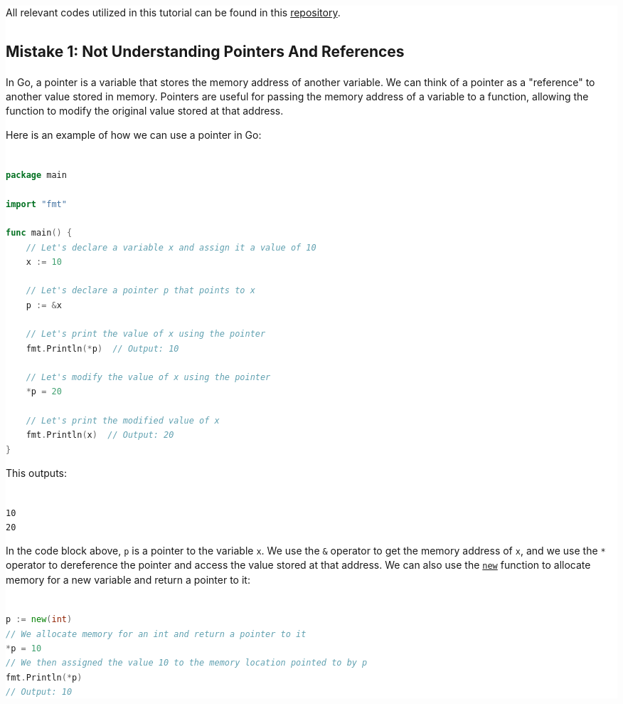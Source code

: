 All relevant codes utilized in this tutorial can be found in this [repository](https://github.com/Ubaydah/golang-mistakes-tutorial).

## Mistake 1: Not Understanding Pointers And References

In Go, a pointer is a variable that stores the memory address of another variable. We can think of a pointer as a "reference" to another value stored in memory. Pointers are useful for passing the memory address of a variable to a function, allowing the function to modify the original value stored at that address.

Here is an example of how we can use a pointer in Go:

~~~{.go caption="main.go"}

package main

import "fmt"

func main() {
    // Let's declare a variable x and assign it a value of 10
    x := 10

    // Let's declare a pointer p that points to x
    p := &x

    // Let's print the value of x using the pointer
    fmt.Println(*p)  // Output: 10

    // Let's modify the value of x using the pointer
    *p = 20

    // Let's print the modified value of x
    fmt.Println(x)  // Output: 20
}

~~~

This outputs:

~~~{ caption="Output"}

10
20

~~~

In the code block above, `p` is a pointer to the variable `x`. We use the `&` operator to get the memory address of `x`, and we use the `*` operator to dereference the pointer and access the value stored at that address.
We can also use the [`new`](https://go.dev/doc/effective_go#allocation_new) function to allocate memory for a new variable and return a pointer to it:

~~~{.go caption="main.go"}

p := new(int)  
// We allocate memory for an int and return a pointer to it
*p = 10
// We then assigned the value 10 to the memory location pointed to by p
fmt.Println(*p) 
// Output: 10

~~~
